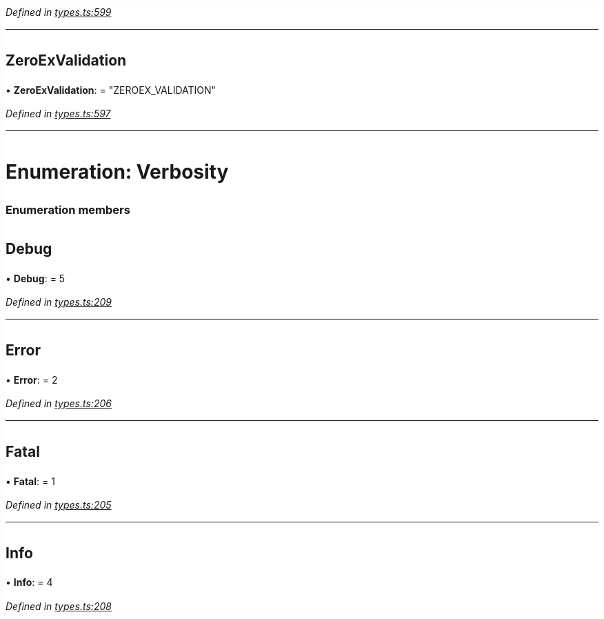 *Defined in [types.ts:599](https://github.com/0xProject/0x-mesh/blob/e3d1604/packages/browser-lite/src/types.ts#L599)*

___

##  ZeroExValidation

• **ZeroExValidation**: = "ZEROEX_VALIDATION"

*Defined in [types.ts:597](https://github.com/0xProject/0x-mesh/blob/e3d1604/packages/browser-lite/src/types.ts#L597)*


<hr />

# Enumeration: Verbosity


### Enumeration members

##  Debug

• **Debug**: = 5

*Defined in [types.ts:209](https://github.com/0xProject/0x-mesh/blob/e3d1604/packages/browser-lite/src/types.ts#L209)*

___

##  Error

• **Error**: = 2

*Defined in [types.ts:206](https://github.com/0xProject/0x-mesh/blob/e3d1604/packages/browser-lite/src/types.ts#L206)*

___

##  Fatal

• **Fatal**: = 1

*Defined in [types.ts:205](https://github.com/0xProject/0x-mesh/blob/e3d1604/packages/browser-lite/src/types.ts#L205)*

___

##  Info

• **Info**: = 4

*Defined in [types.ts:208](https://github.com/0xProject/0x-mesh/blob/e3d1604/packages/browser-lite/src/types.ts#L208)*

